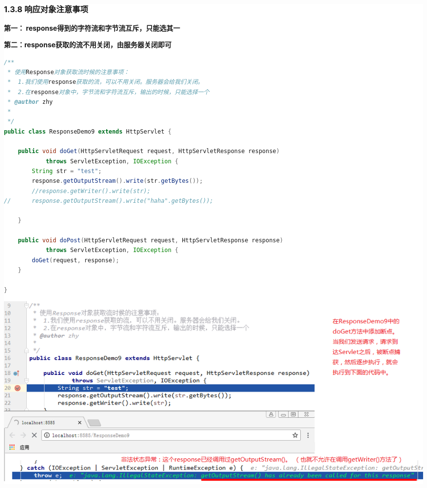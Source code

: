 ### 1.3.8 响应对象注意事项

**第一： response得到的字符流和字节流互斥，只能选其一**

**第二：response获取的流不用关闭，由服务器关闭即可**

```java
/**
 * 使用Response对象获取流时候的注意事项：
 * 	1.我们使用response获取的流，可以不用关闭。服务器会给我们关闭。
 * 	2.在response对象中，字节流和字符流互斥，输出的时候，只能选择一个
 * @author zhy
 *
 */
public class ResponseDemo9 extends HttpServlet {

    public void doGet(HttpServletRequest request, HttpServletResponse response)
            throws ServletException, IOException {
        String str = "test";
        response.getOutputStream().write(str.getBytes());
        //response.getWriter().write(str);
//		response.getOutputStream().write("haha".getBytes());

    }

    public void doPost(HttpServletRequest request, HttpServletResponse response)
            throws ServletException, IOException {
        doGet(request, response);
    }

}
```

![ResponseDemo9](3img/ResponseDemo9.png)

